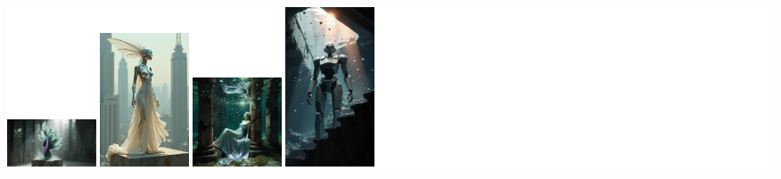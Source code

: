 <img src="2025_10_13_108.webp" width="100"/> <img src="2025_10_13_109.webp" width="100"/> <img src="2025_10_13_11.webp" width="100"/> <img src="2025_10_13_110.webp" width="100"/>